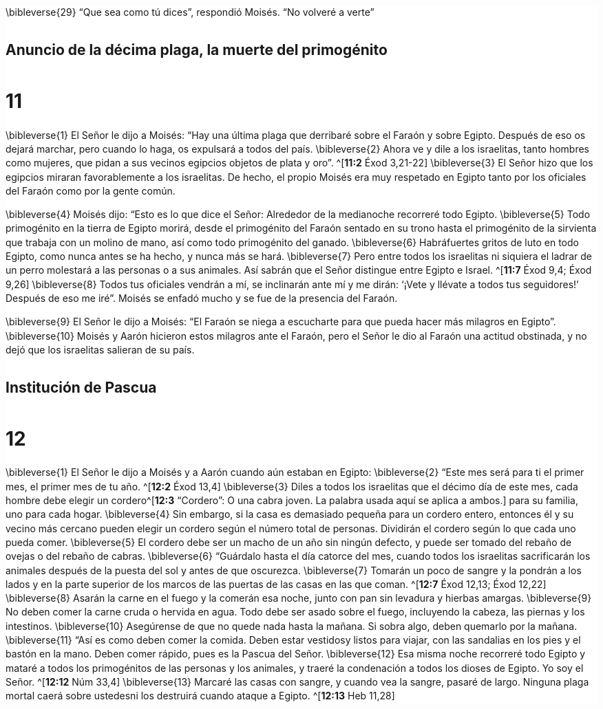 \bibleverse{29} “Que sea como tú dices”, respondió Moisés. “No volveré a verte” 

## Anuncio de la décima plaga, la muerte del primogénito
# 11 
\bibleverse{1} El Señor le dijo a Moisés: “Hay una última plaga que derribaré sobre el Faraón y sobre Egipto. Después de eso os dejará marchar, pero cuando lo haga, os expulsará a todos del país. \bibleverse{2} Ahora ve y dile a los israelitas, tanto hombres como mujeres, que pidan a sus vecinos egipcios objetos de plata y oro”. ^[**11:2** Éxod 3,21-22] \bibleverse{3} El Señor hizo que los egipcios miraran favorablemente a los israelitas. De hecho, el propio Moisés era muy respetado en Egipto tanto por los oficiales del Faraón como por la gente común. 


\bibleverse{4} Moisés dijo: “Esto es lo que dice el Señor: Alrededor de la medianoche recorreré todo Egipto. \bibleverse{5} Todo primogénito en la tierra de Egipto morirá, desde el primogénito del Faraón sentado en su trono hasta el primogénito de la sirvienta que trabaja con un molino de mano, así como todo primogénito del ganado. \bibleverse{6} Habráfuertes gritos de luto en todo Egipto, como nunca antes se ha hecho, y nunca más se hará. \bibleverse{7} Pero entre todos los israelitas ni siquiera el ladrar de un perro molestará a las personas o a sus animales. Así sabrán que el Señor distingue entre Egipto e Israel. ^[**11:7** Éxod 9,4; Éxod 9,26] \bibleverse{8} Todos tus oficiales vendrán a mí, se inclinarán ante mí y me dirán: ‘¡Vete y llévate a todos tus seguidores!’ Después de eso me iré”. Moisés se enfadó mucho y se fue de la presencia del Faraón. 


\bibleverse{9} El Señor le dijo a Moisés: “El Faraón se niega a escucharte para que pueda hacer más milagros en Egipto”. \bibleverse{10} Moisés y Aarón hicieron estos milagros ante el Faraón, pero el Señor le dio al Faraón una actitud obstinada, y no dejó que los israelitas salieran de su país. 

## Institución de Pascua
# 12 
\bibleverse{1} El Señor le dijo a Moisés y a Aarón cuando aún estaban en Egipto: \bibleverse{2} “Este mes será para ti el primer mes, el primer mes de tu año. ^[**12:2** Éxod 13,4] \bibleverse{3} Diles a todos los israelitas que el décimo día de este mes, cada hombre debe elegir un cordero^[**12:3** “Cordero”: O una cabra joven. La palabra usada aquí se aplica a ambos.] para su familia, uno para cada hogar. \bibleverse{4} Sin embargo, si la casa es demasiado pequeña para un cordero entero, entonces él y su vecino más cercano pueden elegir un cordero según el número total de personas. Dividirán el cordero según lo que cada uno pueda comer. \bibleverse{5} El cordero debe ser un macho de un año sin ningún defecto, y puede ser tomado del rebaño de ovejas o del rebaño de cabras. \bibleverse{6} “Guárdalo hasta el día catorce del mes, cuando todos los israelitas sacrificarán los animales después de la puesta del sol y antes de que oscurezca. \bibleverse{7} Tomarán un poco de sangre y la pondrán a los lados y en la parte superior de los marcos de las puertas de las casas en las que coman. ^[**12:7** Éxod 12,13; Éxod 12,22] \bibleverse{8} Asarán la carne en el fuego y la comerán esa noche, junto con pan sin levadura y hierbas amargas. \bibleverse{9} No deben comer la carne cruda o hervida en agua. Todo debe ser asado sobre el fuego, incluyendo la cabeza, las piernas y los intestinos. \bibleverse{10} Asegúrense de que no quede nada hasta la mañana. Si sobra algo, deben quemarlo por la mañana. \bibleverse{11} “Así es como deben comer la comida. Deben estar vestidosy listos para viajar, con las sandalias en los pies y el bastón en la mano. Deben comer rápido, pues es la Pascua del Señor. \bibleverse{12} Esa misma noche recorreré todo Egipto y mataré a todos los primogénitos de las personas y los animales, y traeré la condenación a todos los dioses de Egipto. Yo soy el Señor. ^[**12:12** Núm 33,4] \bibleverse{13} Marcaré las casas con sangre, y cuando vea la sangre, pasaré de largo. Ninguna plaga mortal caerá sobre ustedesni los destruirá cuando ataque a Egipto. ^[**12:13** Heb 11,28] 
    